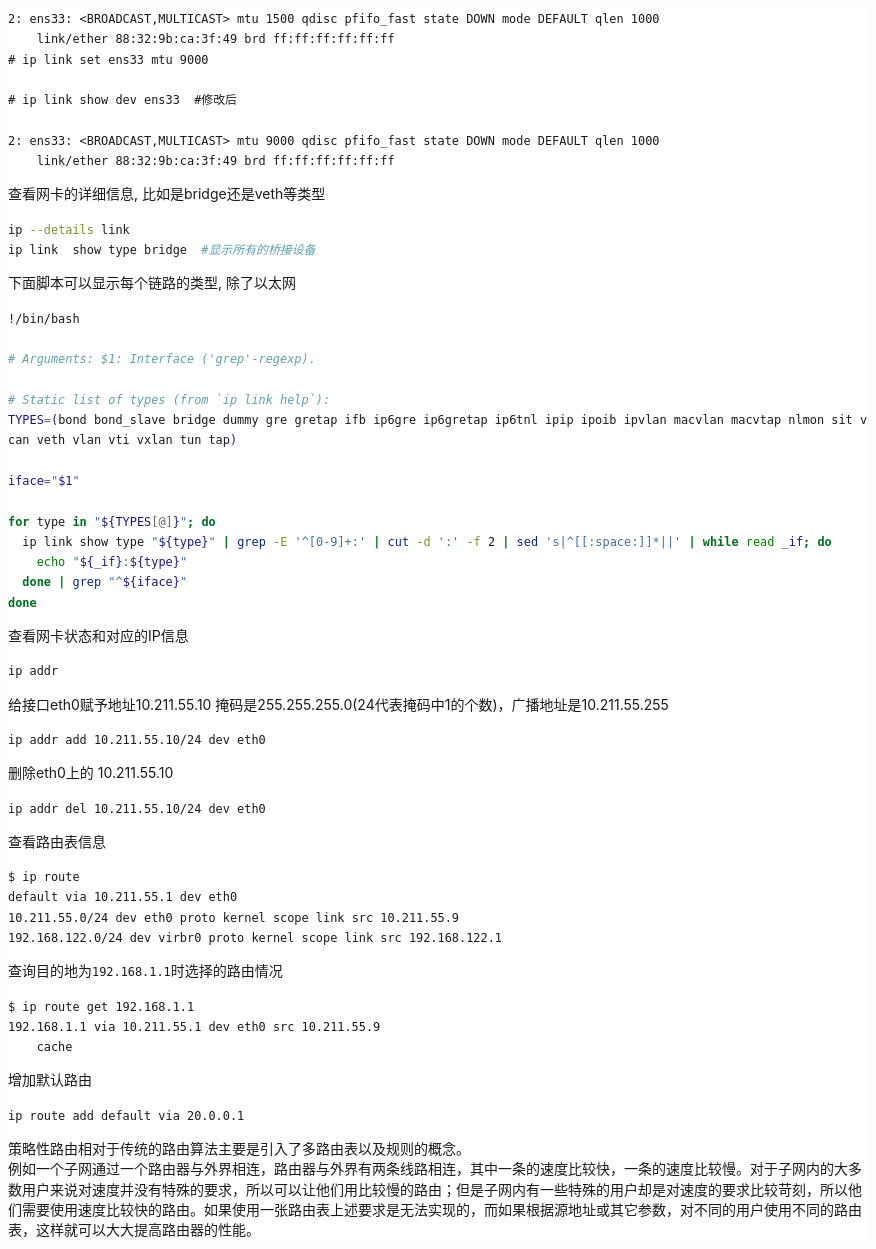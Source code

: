 ```
2: ens33: <BROADCAST,MULTICAST> mtu 1500 qdisc pfifo_fast state DOWN mode DEFAULT qlen 1000
    link/ether 88:32:9b:ca:3f:49 brd ff:ff:ff:ff:ff:ff
# ip link set ens33 mtu 9000

# ip link show dev ens33  #修改后

2: ens33: <BROADCAST,MULTICAST> mtu 9000 qdisc pfifo_fast state DOWN mode DEFAULT qlen 1000
    link/ether 88:32:9b:ca:3f:49 brd ff:ff:ff:ff:ff:ff
```
查看网卡的详细信息, 比如是bridge还是veth等类型
``` bash
ip --details link
ip link  show type bridge  #显示所有的桥接设备
```
下面脚本可以显示每个链路的类型, 除了以太网  
``` bash
!/bin/bash

# Arguments: $1: Interface ('grep'-regexp).

# Static list of types (from `ip link help`):
TYPES=(bond bond_slave bridge dummy gre gretap ifb ip6gre ip6gretap ip6tnl ipip ipoib ipvlan macvlan macvtap nlmon sit vcan veth vlan vti vxlan tun tap)

iface="$1"

for type in "${TYPES[@]}"; do
  ip link show type "${type}" | grep -E '^[0-9]+:' | cut -d ':' -f 2 | sed 's|^[[:space:]]*||' | while read _if; do
    echo "${_if}:${type}"
  done | grep "^${iface}"
done
```
查看网卡状态和对应的IP信息
``` bash
ip addr
```
给接口eth0赋予地址10.211.55.10 掩码是255.255.255.0(24代表掩码中1的个数)，广播地址是10.211.55.255
``` bash
ip addr add 10.211.55.10/24 dev eth0
```
删除eth0上的 10.211.55.10 
``` bash
ip addr del 10.211.55.10/24 dev eth0
```
查看路由表信息
``` bash
$ ip route
default via 10.211.55.1 dev eth0
10.211.55.0/24 dev eth0 proto kernel scope link src 10.211.55.9
192.168.122.0/24 dev virbr0 proto kernel scope link src 192.168.122.1
```
查询目的地为`192.168.1.1`时选择的路由情况
``` bash
$ ip route get 192.168.1.1
192.168.1.1 via 10.211.55.1 dev eth0 src 10.211.55.9
    cache
```
增加默认路由
``` bash
ip route add default via 20.0.0.1
```
策略性路由相对于传统的路由算法主要是引入了多路由表以及规则的概念。  
例如一个子网通过一个路由器与外界相连，路由器与外界有两条线路相连，其中一条的速度比较快，一条的速度比较慢。对于子网内的大多数用户来说对速度并没有特殊的要求，所以可以让他们用比较慢的路由；但是子网内有一些特殊的用户却是对速度的要求比较苛刻，所以他们需要使用速度比较快的路由。如果使用一张路由表上述要求是无法实现的，而如果根据源地址或其它参数，对不同的用户使用不同的路由表，这样就可以大大提高路由器的性能。  